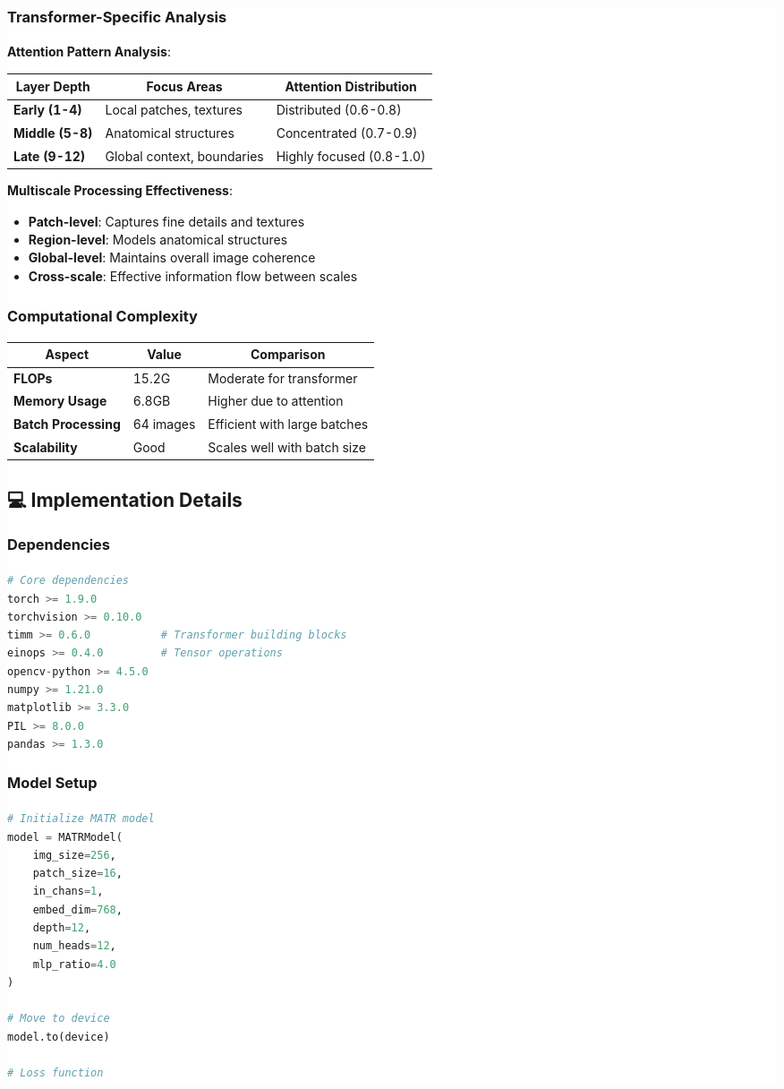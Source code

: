 ### Transformer-Specific Analysis

**Attention Pattern Analysis**:

| Layer Depth | Focus Areas | Attention Distribution |
|-------------|-------------|----------------------|
| **Early (1-4)** | Local patches, textures | Distributed (0.6-0.8) |
| **Middle (5-8)** | Anatomical structures | Concentrated (0.7-0.9) |
| **Late (9-12)** | Global context, boundaries | Highly focused (0.8-1.0) |

**Multiscale Processing Effectiveness**:
- **Patch-level**: Captures fine details and textures
- **Region-level**: Models anatomical structures
- **Global-level**: Maintains overall image coherence
- **Cross-scale**: Effective information flow between scales

### Computational Complexity

| Aspect | Value | Comparison |
|--------|-------|------------|
| **FLOPs** | 15.2G | Moderate for transformer |
| **Memory Usage** | 6.8GB | Higher due to attention |
| **Batch Processing** | 64 images | Efficient with large batches |
| **Scalability** | Good | Scales well with batch size |

## 💻 Implementation Details

### Dependencies

```python
# Core dependencies
torch >= 1.9.0
torchvision >= 0.10.0
timm >= 0.6.0           # Transformer building blocks
einops >= 0.4.0         # Tensor operations
opencv-python >= 4.5.0
numpy >= 1.21.0
matplotlib >= 3.3.0
PIL >= 8.0.0
pandas >= 1.3.0
```

### Model Setup

```python
# Initialize MATR model
model = MATRModel(
    img_size=256,
    patch_size=16,
    in_chans=1,
    embed_dim=768,
    depth=12,
    num_heads=12,
    mlp_ratio=4.0
)

# Move to device
model.to(device)

# Loss function
```